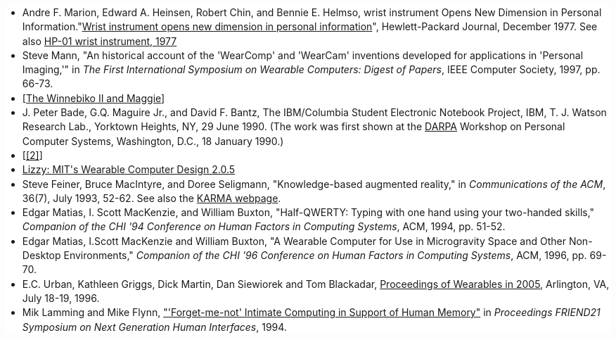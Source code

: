 * Andre F. Marion, Edward A. Heinsen, Robert Chin, and Bennie E. Helmso, wrist instrument Opens New Dimension in Personal Information."[Wrist instrument opens new dimension in personal information](/http-www-hp-com-hpinfo-abouthp-histnfacts-museum-personalsystems-0022-other-0022hpjournal-pdf)", Hewlett-Packard Journal, December 1977. See also [HP-01 wrist instrument, 1977](/http-www-hp-com-hpinfo-abouthp-histnfacts-museum-personalsystems-0022-index-html)
* Steve Mann, "An historical account of the 'WearComp' and 'WearCam' inventions developed for applications in 'Personal Imaging,'" in *The First International Symposium on Wearable Computers: Digest of Papers*, IEEE Computer Society, 1997, pp. 66-73.
* [[The Winnebiko II and Maggie](/http-www-microship-com-bike-winnebiko2-index-html)]
* J. Peter Bade, G.Q. Maguire Jr., and David F. Bantz, The IBM/Columbia Student Electronic Notebook Project, IBM, T. J. Watson Research Lab., Yorktown Heights, NY, 29 June 1990. (The work was first shown at the [DARPA](/darpa) Workshop on Personal Computer Systems, Washington, D.C., 18 January 1990.)
* [[[2]](/http-www-wearablegroup-org)]
* [Lizzy: MIT's Wearable Computer Design 2.0.5](/http-www-media-mit-edu-wearables-lizzy-lizzy)
* Steve Feiner, Bruce MacIntyre, and Doree Seligmann, "Knowledge-based augmented reality," in *Communications of the ACM*, 36(7), July 1993, 52-62. See also the [KARMA webpage](/http-www1-cs-columbia-edu-graphics-projects-karma-karma-html).
* Edgar Matias, I. Scott MacKenzie, and William Buxton, "Half-QWERTY: Typing with one hand using your two-handed skills," *Companion of the CHI '94 Conference on Human Factors in Computing Systems*, ACM, 1994, pp. 51-52.
* Edgar Matias, I.Scott MacKenzie and William Buxton, "A Wearable Computer for Use in Microgravity Space and Other Non-Desktop Environments," *Companion of the CHI '96 Conference on Human Factors in Computing Systems*, ACM, 1996, pp. 69-70.
* E.C. Urban, Kathleen Griggs, Dick Martin, Dan Siewiorek and Tom Blackadar, [Proceedings of Wearables in 2005](/http-www-darpa-mil-mto-displays-wear2005), Arlington, VA, July 18-19, 1996.
* Mik Lamming and Mike Flynn, ["'Forget-me-not' Intimate Computing in Support of Human Memory"](/http-www-lamming-com-mik-papers-fmn-pdf) in *Proceedings FRIEND21 Symposium on Next Generation Human Interfaces*, 1994.
